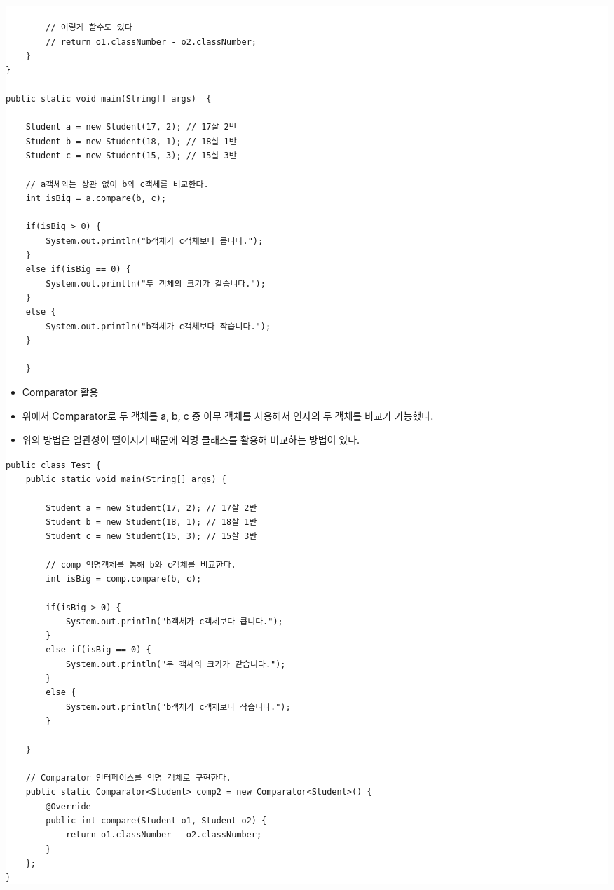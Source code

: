 ```

        // 이렇게 할수도 있다
        // return o1.classNumber - o2.classNumber;
	}
}

public static void main(String[] args)  {
 
	Student a = new Student(17, 2);	// 17살 2반
	Student b = new Student(18, 1);	// 18살 1반
	Student c = new Student(15, 3);	// 15살 3반
			
	// a객체와는 상관 없이 b와 c객체를 비교한다.
	int isBig = a.compare(b, c);
		
	if(isBig > 0) {
		System.out.println("b객체가 c객체보다 큽니다.");
	}
	else if(isBig == 0) {
		System.out.println("두 객체의 크기가 같습니다.");
	}
	else {
		System.out.println("b객체가 c객체보다 작습니다.");
	}
		
	}
```

* Comparator 활용

* 위에서 Comparator로 두 객체를 a, b, c 중 아무 객체를 사용해서 인자의 두 객체를 비교가 가능했다.

* 위의 방법은 일관성이 떨어지기 때문에 익명 클래스를 활용해 비교하는 방법이 있다.

```
public class Test {
	public static void main(String[] args) {
    
        Student a = new Student(17, 2);	// 17살 2반
	    Student b = new Student(18, 1);	// 18살 1반
		Student c = new Student(15, 3);	// 15살 3반
			
		// comp 익명객체를 통해 b와 c객체를 비교한다.
		int isBig = comp.compare(b, c);
		
		if(isBig > 0) {
			System.out.println("b객체가 c객체보다 큽니다.");
		}
		else if(isBig == 0) {
			System.out.println("두 객체의 크기가 같습니다.");
		}
		else {
			System.out.println("b객체가 c객체보다 작습니다.");
		} 
	
	}
 
	// Comparator 인터페이스를 익명 객체로 구현한다.
	public static Comparator<Student> comp2 = new Comparator<Student>() {
		@Override
		public int compare(Student o1, Student o2) {
			return o1.classNumber - o2.classNumber;
		}
	};
}
```